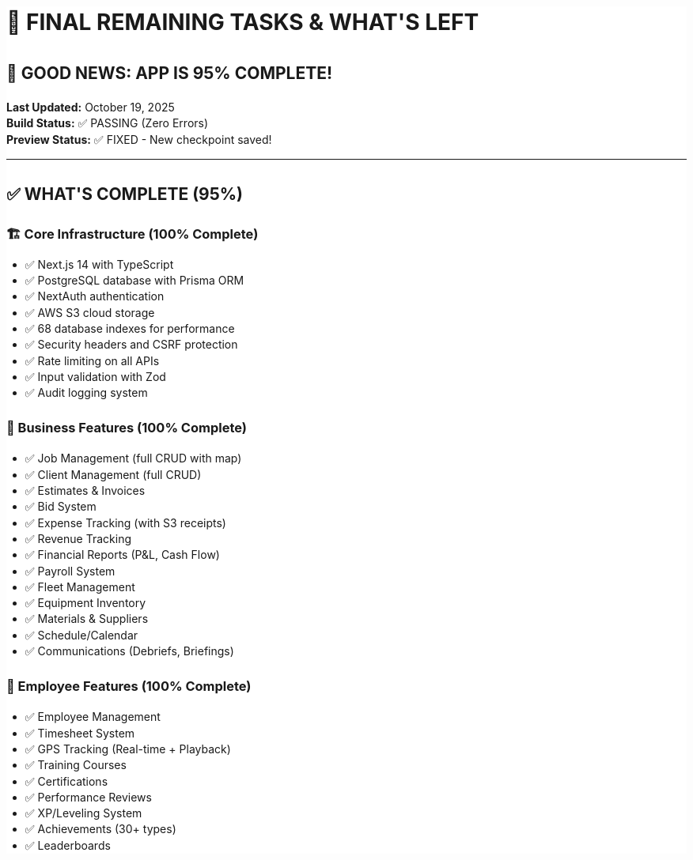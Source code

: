 
# 🎯 FINAL REMAINING TASKS & WHAT'S LEFT

## 🎉 GOOD NEWS: APP IS 95% COMPLETE!

**Last Updated:** October 19, 2025  
**Build Status:** ✅ PASSING (Zero Errors)  
**Preview Status:** ✅ FIXED - New checkpoint saved!

---

## ✅ WHAT'S COMPLETE (95%)

### 🏗️ Core Infrastructure (100% Complete)
- ✅ Next.js 14 with TypeScript
- ✅ PostgreSQL database with Prisma ORM
- ✅ NextAuth authentication
- ✅ AWS S3 cloud storage
- ✅ 68 database indexes for performance
- ✅ Security headers and CSRF protection
- ✅ Rate limiting on all APIs
- ✅ Input validation with Zod
- ✅ Audit logging system

### 💼 Business Features (100% Complete)
- ✅ Job Management (full CRUD with map)
- ✅ Client Management (full CRUD)
- ✅ Estimates & Invoices
- ✅ Bid System
- ✅ Expense Tracking (with S3 receipts)
- ✅ Revenue Tracking
- ✅ Financial Reports (P&L, Cash Flow)
- ✅ Payroll System
- ✅ Fleet Management
- ✅ Equipment Inventory
- ✅ Materials & Suppliers
- ✅ Schedule/Calendar
- ✅ Communications (Debriefs, Briefings)

### 👥 Employee Features (100% Complete)
- ✅ Employee Management
- ✅ Timesheet System
- ✅ GPS Tracking (Real-time + Playback)
- ✅ Training Courses
- ✅ Certifications
- ✅ Performance Reviews
- ✅ XP/Leveling System
- ✅ Achievements (30+ types)
- ✅ Leaderboards
